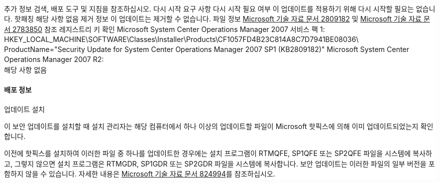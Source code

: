 </tr>
<tr class="odd">
<td style="border:1px solid black;">추가 정보</td>
<td style="border:1px solid black;">검색, 배포 도구 및 지침을 참조하십시오.</td>
</tr>
<tr class="even">
<td style="border:1px solid black;">다시 시작 요구 사항</td>
<td style="border:1px solid black;"></td>
</tr>
<tr class="odd">
<td style="border:1px solid black;">다시 시작 필요 여부</td>
<td style="border:1px solid black;">이 업데이트를 적용하기 위해 다시 시작할 필요는 없습니다.</td>
</tr>
<tr class="even">
<td style="border:1px solid black;">핫패칭</td>
<td style="border:1px solid black;">해당 사항 없음</td>
</tr>
<tr class="odd">
<td style="border:1px solid black;">제거 정보</td>
<td style="border:1px solid black;">이 업데이트는 제거할 수 없습니다.</td>
</tr>
<tr class="even">
<td style="border:1px solid black;">파일 정보</td>
<td style="border:1px solid black;"><a href="http://support.microsoft.com/kb/2809182">Microsoft 기술 자료 문서 2809182</a> 및 <a href="http://support.microsoft.com/kb/2783850">Microsoft 기술 자료 문서 2783850</a> 참조</td>
</tr>
<tr class="odd">
<td style="border:1px solid black;">레지스트리 키 확인</td>
<td style="border:1px solid black;">Microsoft System Center Operations Manager 2007 서비스 팩 1:<br />
HKEY_LOCAL_MACHINE\SOFTWARE\Classes\Installer\Products\CF1057FD4B23C814A8C7D7941BE08036\<br />
ProductName=&quot;Security Update for System Center Operations Manager 2007 SP1 (KB2809182)&quot;</td>
</tr>
<tr class="even">
<td style="border:1px solid black;"></td>
<td style="border:1px solid black;">Microsoft System Center Operations Manager 2007 R2:<br />
해당 사항 없음</td>
</tr>
</tbody>
</table>
 

#### 배포 정보

업데이트 설치

이 보안 업데이트를 설치할 때 설치 관리자는 해당 컴퓨터에서 하나 이상의 업데이트할 파일이 Microsoft 핫픽스에 의해 이미 업데이트되었는지 확인합니다.

이전에 핫픽스를 설치하여 이러한 파일 중 하나를 업데이트한 경우에는 설치 프로그램이 RTMQFE, SP1QFE 또는 SP2QFE 파일을 시스템에 복사하고, 그렇지 않으면 설치 프로그램은 RTMGDR, SP1GDR 또는 SP2GDR 파일을 시스템에 복사합니다. 보안 업데이트는 이러한 파일의 일부 버전을 포함하지 않을 수 있습니다. 자세한 내용은 [Microsoft 기술 자료 문서 824994](http://support.microsoft.com/kb/824994)를 참조하십시오.
